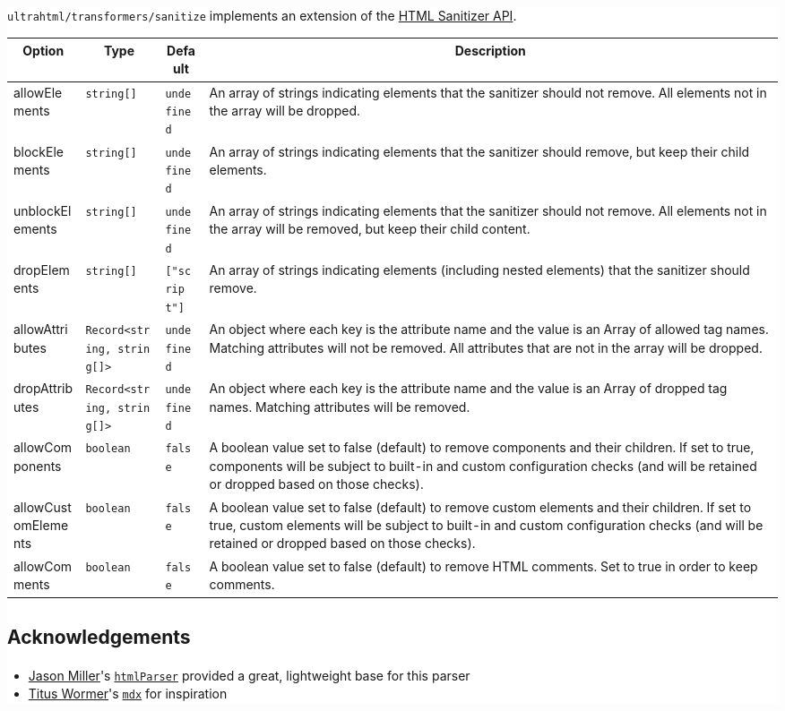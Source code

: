 `ultrahtml/transformers/sanitize` implements an extension of the [HTML Sanitizer API](https://developer.mozilla.org/en-US/docs/Web/API/Sanitizer/Sanitizer).

| Option              | Type                       | Default      | Description                                                                                                                                                                                                                               |
| ------------------- | -------------------------- | ------------ | ----------------------------------------------------------------------------------------------------------------------------------------------------------------------------------------------------------------------------------------- |
| allowElements       | `string[]`                 | `undefined`  | An array of strings indicating elements that the sanitizer should not remove. All elements not in the array will be dropped.                                                                                                              |
| blockElements       | `string[]`                 | `undefined`  | An array of strings indicating elements that the sanitizer should remove, but keep their child elements.                                                                                                                                  |
| unblockElements     | `string[]`                 | `undefined`  | An array of strings indicating elements that the sanitizer should not remove. All elements not in the array will be removed, but keep their child content.                                                                                |
| dropElements        | `string[]`                 | `["script"]` | An array of strings indicating elements (including nested elements) that the sanitizer should remove.                                                                                                                                     |
| allowAttributes     | `Record<string, string[]>` | `undefined`  | An object where each key is the attribute name and the value is an Array of allowed tag names. Matching attributes will not be removed. All attributes that are not in the array will be dropped.                                         |
| dropAttributes      | `Record<string, string[]>` | `undefined`  | An object where each key is the attribute name and the value is an Array of dropped tag names. Matching attributes will be removed.                                                                                                       |
| allowComponents     | `boolean`                  | `false`      | A boolean value set to false (default) to remove components and their children. If set to true, components will be subject to built-in and custom configuration checks (and will be retained or dropped based on those checks).           |
| allowCustomElements | `boolean`                  | `false`      | A boolean value set to false (default) to remove custom elements and their children. If set to true, custom elements will be subject to built-in and custom configuration checks (and will be retained or dropped based on those checks). |
| allowComments       | `boolean`                  | `false`      | A boolean value set to false (default) to remove HTML comments. Set to true in order to keep comments.                                                                                                                                    |

## Acknowledgements

- [Jason Miller](https://twitter.com/_developit)'s [`htmlParser`](https://github.com/developit/htmlParser) provided a great, lightweight base for this parser
- [Titus Wormer](https://twitter.com/wooorm)'s [`mdx`](https://mdxjs.com) for inspiration
